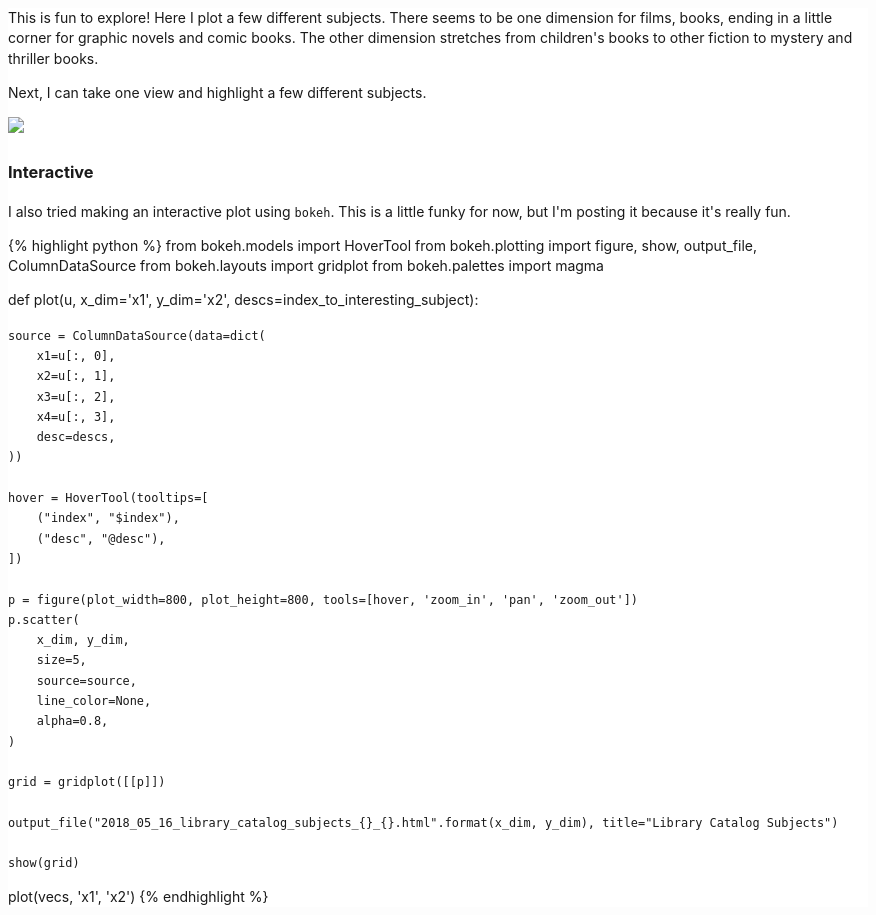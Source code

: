 This is fun to explore! Here I plot a few different subjects. There seems to be one dimension for films, books, ending in a little corner for graphic novels and comic books. The other dimension stretches from children's books to other fiction to mystery and thriller books.

Next, I can take one view and highlight a few different subjects.

![](/assets/2018-05-16-labeled-plot.png)


### Interactive

I also tried making an interactive plot using `bokeh`. This is a little funky for now, but I'm posting it because it's really fun.



{% highlight python %}
from bokeh.models import HoverTool
from bokeh.plotting import figure, show, output_file, ColumnDataSource
from bokeh.layouts import gridplot
from bokeh.palettes import magma

def plot(u, x_dim='x1', y_dim='x2', descs=index_to_interesting_subject):

    source = ColumnDataSource(data=dict(
        x1=u[:, 0],
        x2=u[:, 1],
        x3=u[:, 2],
        x4=u[:, 3],
        desc=descs,
    ))

    hover = HoverTool(tooltips=[
        ("index", "$index"),
        ("desc", "@desc"),
    ])

    p = figure(plot_width=800, plot_height=800, tools=[hover, 'zoom_in', 'pan', 'zoom_out'])
    p.scatter(
        x_dim, y_dim,
        size=5,
        source=source,
        line_color=None,
        alpha=0.8,
    )

    grid = gridplot([[p]])

    output_file("2018_05_16_library_catalog_subjects_{}_{}.html".format(x_dim, y_dim), title="Library Catalog Subjects")
    
    show(grid)

plot(vecs, 'x1', 'x2')
{% endhighlight %}



